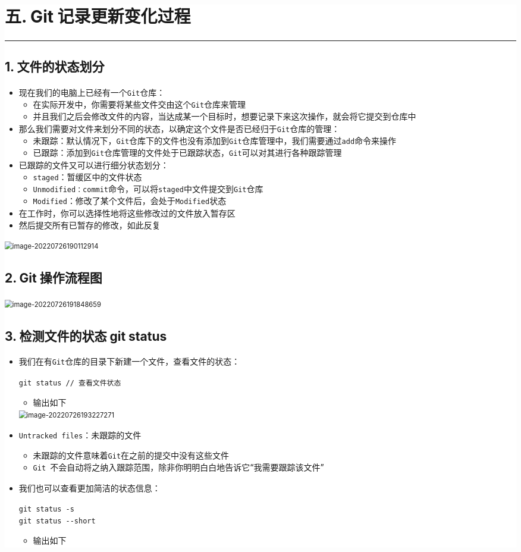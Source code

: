 



# 五. Git 记录更新变化过程

---

## 1. 文件的状态划分

- 现在我们的电脑上已经有一个`Git`仓库：
  - 在实际开发中，你需要将某些文件交由这个`Git`仓库来管理
  - 并且我们之后会修改文件的内容，当达成某一个目标时，想要记录下来这次操作，就会将它提交到仓库中
- 那么我们需要对文件来划分不同的状态，以确定这个文件是否已经归于`Git`仓库的管理：
  - 未跟踪：默认情况下，`Git`仓库下的文件也没有添加到`Git`仓库管理中，我们需要通过`add`命令来操作
  - 已跟踪：添加到`Git`仓库管理的文件处于已跟踪状态，`Git`可以对其进行各种跟踪管理
- 已跟踪的文件又可以进行细分状态划分：
  - `staged`：暂缓区中的文件状态
  - `Unmodified：commit`命令，可以将`staged`中文件提交到`Git`仓库
  - `Modified`：修改了某个文件后，会处于`Modified`状态
- 在工作时，你可以选择性地将这些修改过的文件放入暂存区
- 然后提交所有已暂存的修改，如此反复

<img src="./assets/image-20220726190112914.png" alt="image-20220726190112914" style="zoom:80%;" />

## 2. Git 操作流程图

<img src="./assets/image-20220726191848659.png" alt="image-20220726191848659" style="zoom:80%;" />

## 3. 检测文件的状态 git status

- 我们在有`Git`仓库的目录下新建一个文件，查看文件的状态：

  ```shell
  git status // 查看文件状态
  ```

  - 输出如下

  <img src="./assets/image-20220726193227271.png" alt="image-20220726193227271" style="zoom:80%;" />

- `Untracked files`：未跟踪的文件

  - 未跟踪的文件意味着` Git `在之前的提交中没有这些文件
  - `Git `不会自动将之纳入跟踪范围，除非你明明白白地告诉它“我需要跟踪该文件”

- 我们也可以查看更加简洁的状态信息：

  ```shell
  git status -s
  git status --short
  ```

  - 输出如下
